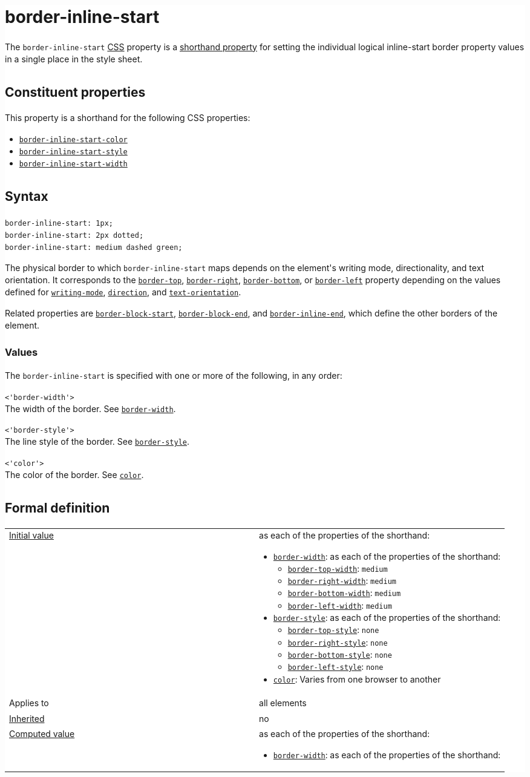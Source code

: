 # border-inline-start

The `border-inline-start` [CSS](https://developer.mozilla.org/en-US/docs/Web/CSS) property is a [shorthand property](shorthand_properties) for setting the individual logical inline-start border property values in a single place in the style sheet.

## Constituent properties

This property is a shorthand for the following CSS properties:

- [`border-inline-start-color`](border-inline-start-color)
- [`border-inline-start-style`](border-inline-start-style)
- [`border-inline-start-width`](border-inline-start-width)

## Syntax

    border-inline-start: 1px;
    border-inline-start: 2px dotted;
    border-inline-start: medium dashed green;

The physical border to which `border-inline-start` maps depends on the element's writing mode, directionality, and text orientation. It corresponds to the [`border-top`](border-top), [`border-right`](border-right), [`border-bottom`](border-bottom), or [`border-left`](border-left) property depending on the values defined for [`writing-mode`](writing-mode), [`direction`](direction), and [`text-orientation`](text-orientation).

Related properties are [`border-block-start`](border-block-start), [`border-block-end`](border-block-end), and [`border-inline-end`](border-inline-end), which define the other borders of the element.

### Values

The `border-inline-start` is specified with one or more of the following, in any order:

`<'border-width'>`  
The width of the border. See [`border-width`](border-width).

`<'border-style'>`  
The line style of the border. See [`border-style`](border-style).

`<'color'>`  
The color of the border. See [`color`](color).

## Formal definition

<table><colgroup><col style="width: 50%" /><col style="width: 50%" /></colgroup><tbody><tr class="odd"><td><a href="initial_value">Initial value</a></td><td>as each of the properties of the shorthand:<br />
<ul><li><a href="border-width"><code>border-width</code></a>: as each of the properties of the shorthand:<br />
<ul><li><a href="border-top-width"><code>border-top-width</code></a>: <code>medium</code></li><li><a href="border-right-width"><code>border-right-width</code></a>: <code>medium</code></li><li><a href="border-bottom-width"><code>border-bottom-width</code></a>: <code>medium</code></li><li><a href="border-left-width"><code>border-left-width</code></a>: <code>medium</code></li></ul></li><li><a href="border-style"><code>border-style</code></a>: as each of the properties of the shorthand:<br />
<ul><li><a href="border-top-style"><code>border-top-style</code></a>: <code>none</code></li><li><a href="border-right-style"><code>border-right-style</code></a>: <code>none</code></li><li><a href="border-bottom-style"><code>border-bottom-style</code></a>: <code>none</code></li><li><a href="border-left-style"><code>border-left-style</code></a>: <code>none</code></li></ul></li><li><a href="color"><code>color</code></a>: Varies from one browser to another</li></ul></td></tr><tr class="even"><td>Applies to</td><td>all elements</td></tr><tr class="odd"><td><a href="inheritance">Inherited</a></td><td>no</td></tr><tr class="even"><td><a href="computed_value">Computed value</a></td><td>as each of the properties of the shorthand:<br />
<ul><li><a href="border-width"><code>border-width</code></a>: as each of the properties of the shorthand:<br />